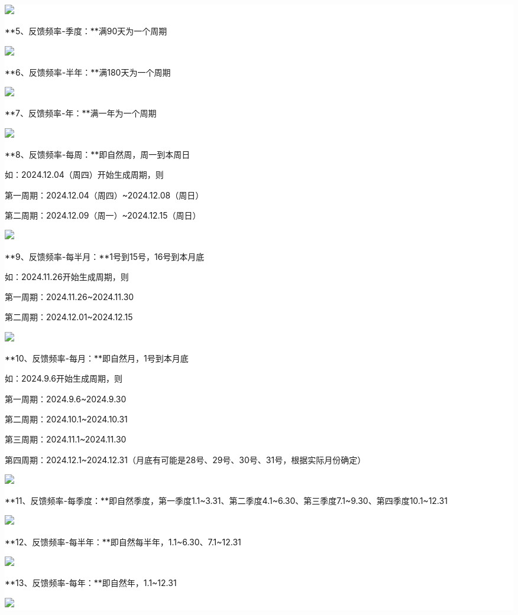 ![](https://myhelpdoc.oss-cn-heyuan.aliyuncs.com/mdimages/19a2e2d6c4bc36f732c8e04dec81db98.jpg)

**5、反馈频率-季度：**满90天为一个周期

![](https://myhelpdoc.oss-cn-heyuan.aliyuncs.com/mdimages/0a421d7329ce5dbeacb03e7731ffa9bf.jpg)

**6、反馈频率-半年：**满180天为一个周期

![](https://myhelpdoc.oss-cn-heyuan.aliyuncs.com/mdimages/fed39cf14001978a587f12473035cc25.jpg)

**7、反馈频率-年：**满一年为一个周期

![](https://myhelpdoc.oss-cn-heyuan.aliyuncs.com/mdimages/3befae3baf22ed858b4ad3c09e5051e8.jpg)

**8、反馈频率-每周：**即自然周，周一到本周日

如：2024.12.04（周四）开始生成周期，则

第一周期：2024.12.04（周四）~2024.12.08（周日）

第二周期：2024.12.09（周一）~2024.12.15（周日）

![](https://myhelpdoc.oss-cn-heyuan.aliyuncs.com/mdimages/2e63aabd0b8da7d975e8553a7b1f6664.jpg)

**9、反馈频率-每半月：**1号到15号，16号到本月底

如：2024.11.26开始生成周期，则

第一周期：2024.11.26~2024.11.30

第二周期：2024.12.01~2024.12.15

![](https://myhelpdoc.oss-cn-heyuan.aliyuncs.com/mdimages/157061d3b307d590a7f4031dce6e4469.jpg)

**10、反馈频率-每月：**即自然月，1号到本月底

如：2024.9.6开始生成周期，则

第一周期：2024.9.6~2024.9.30

第二周期：2024.10.1~2024.10.31

第三周期：2024.11.1~2024.11.30

第四周期：2024.12.1~2024.12.31（月底有可能是28号、29号、30号、31号，根据实际月份确定）

![](https://myhelpdoc.oss-cn-heyuan.aliyuncs.com/mdimages/bb730e6e6f661a93696dc2a7352f10c5.jpg)

**11、反馈频率-每季度：**即自然季度，第一季度1.1~3.31、第二季度4.1~6.30、第三季度7.1~9.30、第四季度10.1~12.31

![](https://myhelpdoc.oss-cn-heyuan.aliyuncs.com/mdimages/974bc3565f3edcb9a606cd43ea75d8b1.jpg)

**12、反馈频率-每半年：**即自然每半年，1.1~6.30、7.1~12.31

![](https://myhelpdoc.oss-cn-heyuan.aliyuncs.com/mdimages/9d5dbfc4b46a1f89d866bcc740bfe7f1.jpg)

**13、反馈频率-每年：**即自然年，1.1~12.31

![](https://myhelpdoc.oss-cn-heyuan.aliyuncs.com/mdimages/f0140083b631b991213271dac4f36a6d.jpg)
